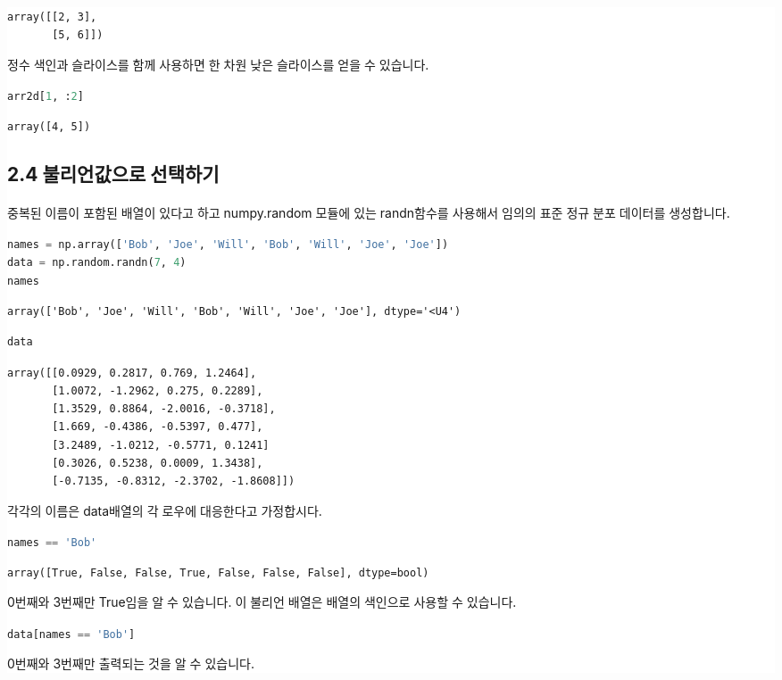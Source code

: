 ```
array([[2, 3],
       [5, 6]])
```

정수 색인과 슬라이스를 함께 사용하면 한 차원 낮은 슬라이스를 얻을 수 있습니다.

```python
arr2d[1, :2]
```

```
array([4, 5])
```

## **2.4** 불리언값으로 선택하기

중복된 이름이 포함된 배열이 있다고 하고 numpy.random 모듈에 있는 randn함수를 사용해서 임의의 표준 정규 분포 데이터를 생성합니다.

```python
names = np.array(['Bob', 'Joe', 'Will', 'Bob', 'Will', 'Joe', 'Joe'])
data = np.random.randn(7, 4)
names
```

```
array(['Bob', 'Joe', 'Will', 'Bob', 'Will', 'Joe', 'Joe'], dtype='<U4')
```

```python
data
```

```
array([[0.0929, 0.2817, 0.769, 1.2464],
       [1.0072, -1.2962, 0.275, 0.2289],
       [1.3529, 0.8864, -2.0016, -0.3718],
       [1.669, -0.4386, -0.5397, 0.477],
       [3.2489, -1.0212, -0.5771, 0.1241]
       [0.3026, 0.5238, 0.0009, 1.3438],
       [-0.7135, -0.8312, -2.3702, -1.8608]])
```

각각의 이름은 data배열의 각 로우에 대응한다고 가정합시다.

```python
names == 'Bob'
```

```
array([True, False, False, True, False, False, False], dtype=bool)
```

0번째와 3번째만 True임을 알 수 있습니다.
이 불리언 배열은 배열의 색인으로 사용할 수 있습니다.

```python
data[names == 'Bob']
```

0번째와 3번째만 출력되는 것을 알 수 있습니다.
